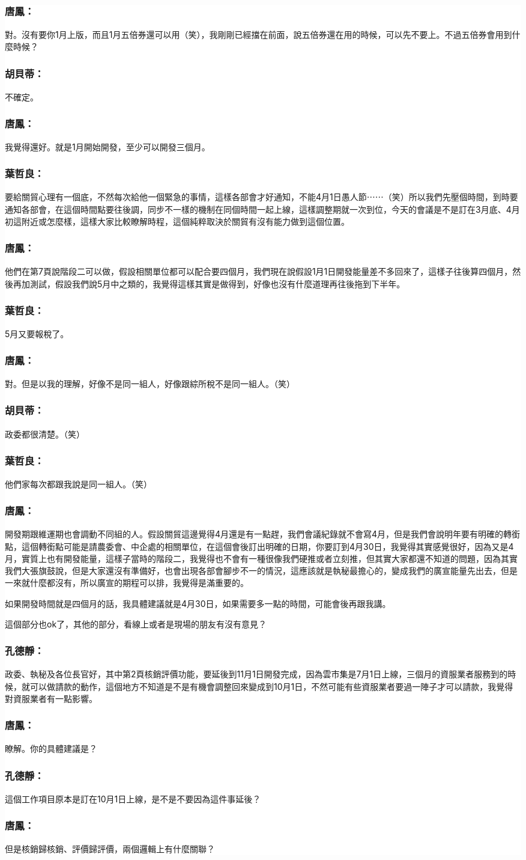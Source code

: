 ### 唐鳳：
對。沒有要你1月上版，而且1月五倍券還可以用（笑），我剛剛已經擋在前面，說五倍券還在用的時候，可以先不要上。不過五倍券會用到什麼時候？

### 胡貝蒂：
不確定。

### 唐鳳：
我覺得還好。就是1月開始開發，至少可以開發三個月。

### 葉哲良：
要給關貿心理有一個底，不然每次給他一個緊急的事情，這樣各部會才好通知，不能4月1日愚人節⋯⋯（笑）所以我們先壓個時間，到時要通知各部會，在這個時間點要往後調，同步不一樣的機制在同個時間一起上線，這樣調整期就一次到位，今天的會議是不是訂在3月底、4月初這附近或怎麼樣，這樣大家比較瞭解時程，這個純粹取決於關貿有沒有能力做到這個位置。

### 唐鳳：
他們在第7頁說階段二可以做，假設相關單位都可以配合要四個月，我們現在說假設1月1日開發能量差不多回來了，這樣子往後算四個月，然後再加測試，假設我們說5月中之類的，我覺得這樣其實是做得到，好像也沒有什麼道理再往後拖到下半年。

### 葉哲良：
5月又要報稅了。

### 唐鳳：
對。但是以我的理解，好像不是同一組人，好像跟綜所稅不是同一組人。（笑）

### 胡貝蒂：
政委都很清楚。（笑）

### 葉哲良：
他們家每次都跟我說是同一組人。（笑）

### 唐鳳：
開發期跟維運期也會調動不同組的人。假設關貿這邊覺得4月還是有一點趕，我們會議紀錄就不會寫4月，但是我們會說明年要有明確的轉銜點，這個轉銜點可能是請農委會、中企處的相關單位，在這個會後訂出明確的日期，你要訂到4月30日，我覺得其實感覺很好，因為又是4月，實質上也有開發能量，這樣子當時的階段二，我覺得也不會有一種很像我們硬推或者立刻推，但其實大家都還不知道的問題，因為其實我們大張旗鼓說，但是大家還沒有準備好，也會出現各部會腳步不一的情況，這應該就是執秘最擔心的，變成我們的廣宣能量先出去，但是一來就什麼都沒有，所以廣宣的期程可以排，我覺得是滿重要的。 

如果開發時間就是四個月的話，我具體建議就是4月30日，如果需要多一點的時間，可能會後再跟我講。

這個部分也ok了，其他的部分，看線上或者是現場的朋友有沒有意見？

### 孔德靜：
政委、執秘及各位長官好，其中第2頁核銷評價功能，要延後到11月1日開發完成，因為雲市集是7月1日上線，三個月的資服業者服務到的時候，就可以做請款的動作，這個地方不知道是不是有機會調整回來變成到10月1日，不然可能有些資服業者要過一陣子才可以請款，我覺得對資服業者有一點影響。

### 唐鳳：
瞭解。你的具體建議是？

### 孔德靜：
這個工作項目原本是訂在10月1日上線，是不是不要因為這件事延後？

### 唐鳳：
但是核銷歸核銷、評價歸評價，兩個邏輯上有什麼關聯？
